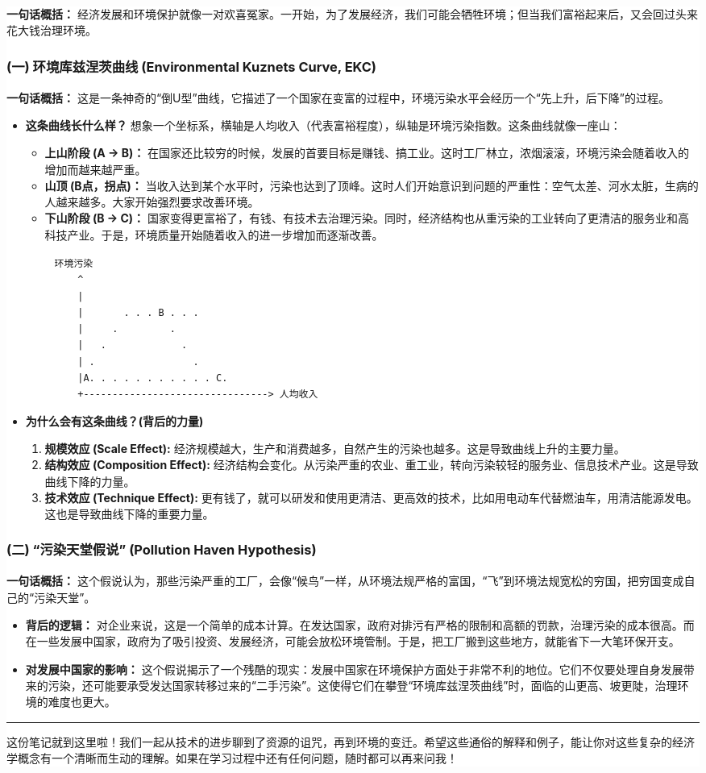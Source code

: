 **一句话概括：** 经济发展和环境保护就像一对欢喜冤家。一开始，为了发展经济，我们可能会牺牲环境；但当我们富裕起来后，又会回过头来花大钱治理环境。

### (一) 环境库兹涅茨曲线 (Environmental Kuznets Curve, EKC)

**一句话概括：** 这是一条神奇的“倒U型”曲线，它描述了一个国家在变富的过程中，环境污染水平会经历一个“先上升，后下降”的过程。

*   **这条曲线长什么样？**
    想象一个坐标系，横轴是人均收入（代表富裕程度），纵轴是环境污染指数。这条曲线就像一座山：
    *   **上山阶段 (A -> B)：** 在国家还比较穷的时候，发展的首要目标是赚钱、搞工业。这时工厂林立，浓烟滚滚，环境污染会随着收入的增加而越来越严重。
    *   **山顶 (B点，拐点)：** 当收入达到某个水平时，污染也达到了顶峰。这时人们开始意识到问题的严重性：空气太差、河水太脏，生病的人越来越多。大家开始强烈要求改善环境。
    *   **下山阶段 (B -> C)：** 国家变得更富裕了，有钱、有技术去治理污染。同时，经济结构也从重污染的工业转向了更清洁的服务业和高科技产业。于是，环境质量开始随着收入的进一步增加而逐渐改善。

    ```
         环境污染
             ^
             |
             |       . . . B . . .
             |     .         .
             |   .             .
             | .                 .
             |A. . . . . . . . . . . C.
             +--------------------------------> 人均收入
    ```

*   **为什么会有这条曲线？(背后的力量)**
    1.  **规模效应 (Scale Effect):** 经济规模越大，生产和消费越多，自然产生的污染也越多。这是导致曲线上升的主要力量。
    2.  **结构效应 (Composition Effect):** 经济结构会变化。从污染严重的农业、重工业，转向污染较轻的服务业、信息技术产业。这是导致曲线下降的力量。
    3.  **技术效应 (Technique Effect):** 更有钱了，就可以研发和使用更清洁、更高效的技术，比如用电动车代替燃油车，用清洁能源发电。这也是导致曲线下降的重要力量。

### (二) “污染天堂假说” (Pollution Haven Hypothesis)

**一句话概括：** 这个假说认为，那些污染严重的工厂，会像“候鸟”一样，从环境法规严格的富国，“飞”到环境法规宽松的穷国，把穷国变成自己的“污染天堂”。

*   **背后的逻辑：**
    对企业来说，这是一个简单的成本计算。在发达国家，政府对排污有严格的限制和高额的罚款，治理污染的成本很高。而在一些发展中国家，政府为了吸引投资、发展经济，可能会放松环境管制。于是，把工厂搬到这些地方，就能省下一大笔环保开支。

*   **对发展中国家的影响：**
    这个假说揭示了一个残酷的现实：发展中国家在环境保护方面处于非常不利的地位。它们不仅要处理自身发展带来的污染，还可能要承受发达国家转移过来的“二手污染”。这使得它们在攀登“环境库兹涅茨曲线”时，面临的山更高、坡更陡，治理环境的难度也更大。

---
这份笔记就到这里啦！我们一起从技术的进步聊到了资源的诅咒，再到环境的变迁。希望这些通俗的解释和例子，能让你对这些复杂的经济学概念有一个清晰而生动的理解。如果在学习过程中还有任何问题，随时都可以再来问我！
